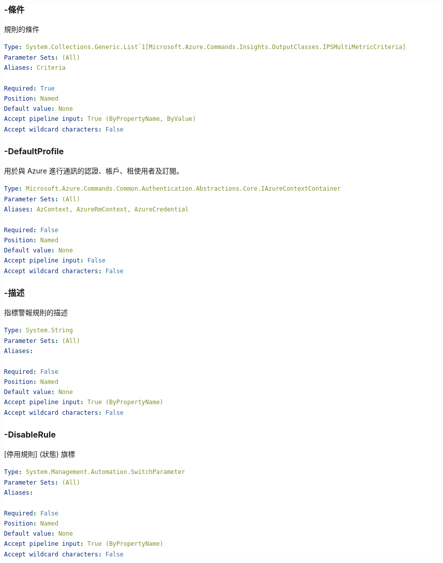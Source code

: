 ### -條件
規則的條件

```yaml
Type: System.Collections.Generic.List`1[Microsoft.Azure.Commands.Insights.OutputClasses.IPSMultiMetricCriteria]
Parameter Sets: (All)
Aliases: Criteria

Required: True
Position: Named
Default value: None
Accept pipeline input: True (ByPropertyName, ByValue)
Accept wildcard characters: False
```

### -DefaultProfile
用於與 Azure 進行通訊的認證、帳戶、租使用者及訂閱。

```yaml
Type: Microsoft.Azure.Commands.Common.Authentication.Abstractions.Core.IAzureContextContainer
Parameter Sets: (All)
Aliases: AzContext, AzureRmContext, AzureCredential

Required: False
Position: Named
Default value: None
Accept pipeline input: False
Accept wildcard characters: False
```

### -描述
指標警報規則的描述

```yaml
Type: System.String
Parameter Sets: (All)
Aliases:

Required: False
Position: Named
Default value: None
Accept pipeline input: True (ByPropertyName)
Accept wildcard characters: False
```

### -DisableRule
[停用規則] (狀態) 旗標

```yaml
Type: System.Management.Automation.SwitchParameter
Parameter Sets: (All)
Aliases:

Required: False
Position: Named
Default value: None
Accept pipeline input: True (ByPropertyName)
Accept wildcard characters: False
```
